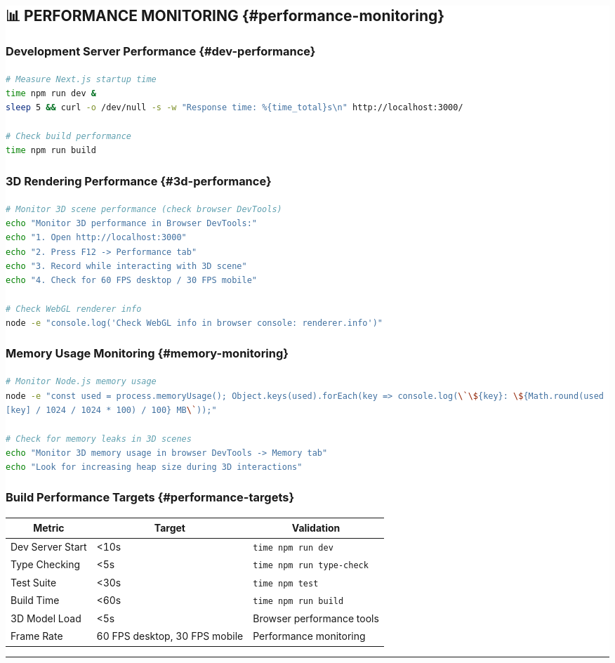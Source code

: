 
## 📊 **PERFORMANCE MONITORING** {#performance-monitoring}

### **Development Server Performance** {#dev-performance}

```bash
# Measure Next.js startup time
time npm run dev &
sleep 5 && curl -o /dev/null -s -w "Response time: %{time_total}s\n" http://localhost:3000/

# Check build performance
time npm run build
```

### **3D Rendering Performance** {#3d-performance}

```bash
# Monitor 3D scene performance (check browser DevTools)
echo "Monitor 3D performance in Browser DevTools:"
echo "1. Open http://localhost:3000"
echo "2. Press F12 -> Performance tab"
echo "3. Record while interacting with 3D scene"
echo "4. Check for 60 FPS desktop / 30 FPS mobile"

# Check WebGL renderer info
node -e "console.log('Check WebGL info in browser console: renderer.info')"
```

### **Memory Usage Monitoring** {#memory-monitoring}

```bash
# Monitor Node.js memory usage
node -e "const used = process.memoryUsage(); Object.keys(used).forEach(key => console.log(\`\${key}: \${Math.round(used[key] / 1024 / 1024 * 100) / 100} MB\`));"

# Check for memory leaks in 3D scenes
echo "Monitor 3D memory usage in browser DevTools -> Memory tab"
echo "Look for increasing heap size during 3D interactions"
```

### **Build Performance Targets** {#performance-targets}

| Metric           | Target                        | Validation                |
| ---------------- | ----------------------------- | ------------------------- |
| Dev Server Start | <10s                          | `time npm run dev`        |
| Type Checking    | <5s                           | `time npm run type-check` |
| Test Suite       | <30s                          | `time npm test`           |
| Build Time       | <60s                          | `time npm run build`      |
| 3D Model Load    | <5s                           | Browser performance tools |
| Frame Rate       | 60 FPS desktop, 30 FPS mobile | Performance monitoring    |

---